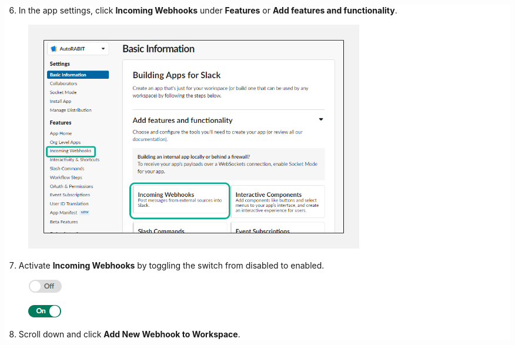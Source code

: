 6. In the app settings, click **Incoming Webhooks** under **Features** or **Add features and functionality**.

<figure><img src="../../../../.gitbook/assets/image (1021).png" alt="Slack app features page with Incoming Webhooks highlighted" width="563"><figcaption></figcaption></figure>

7. Activate **Incoming Webhooks** by toggling the switch from disabled to enabled.

<figure><img src="../../../../.gitbook/assets/image (1022).png" alt="Toggle switch in disabled state"><figcaption></figcaption></figure>

<figure><img src="../../../../.gitbook/assets/image (1023).png" alt="Toggle switch in enabled state"><figcaption></figcaption></figure>

8. Scroll down and click **Add New Webhook to Workspace**.
